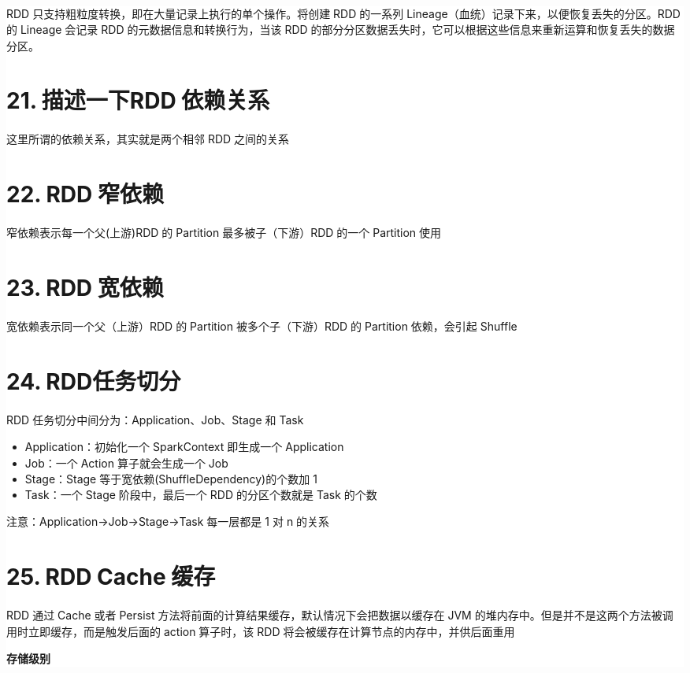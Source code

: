 RDD 只支持粗粒度转换，即在大量记录上执行的单个操作。将创建 RDD 的一系列 Lineage（血统）记录下来，以便恢复丢失的分区。RDD 的 Lineage 会记录 RDD 的元数据信息和转换行为，当该 RDD 的部分分区数据丢失时，它可以根据这些信息来重新运算和恢复丢失的数据分区。



# 21. 描述一下**RDD** **依赖关系**

这里所谓的依赖关系，其实就是两个相邻 RDD 之间的关系



# 22. **RDD** **窄依赖**

窄依赖表示每一个父(上游)RDD 的 Partition 最多被子（下游）RDD 的一个 Partition 使用

# 23. **RDD** **宽依赖**

宽依赖表示同一个父（上游）RDD 的 Partition 被多个子（下游）RDD 的 Partition 依赖，会引起 Shuffle



# 24. RDD任务切分

RDD 任务切分中间分为：Application、Job、Stage 和 Task

+ Application：初始化一个 SparkContext 即生成一个 Application
+ Job：一个 Action 算子就会生成一个 Job
+ Stage：Stage 等于宽依赖(ShuffleDependency)的个数加 1
+ Task：一个 Stage 阶段中，最后一个 RDD 的分区个数就是 Task 的个数

注意：Application->Job->Stage->Task 每一层都是 1 对 n 的关系



# 25. **RDD Cache** **缓存**

RDD 通过 Cache 或者 Persist 方法将前面的计算结果缓存，默认情况下会把数据以缓存在 JVM 的堆内存中。但是并不是这两个方法被调用时立即缓存，而是触发后面的 action 算子时，该 RDD 将会被缓存在计算节点的内存中，并供后面重用

**存储级别**
